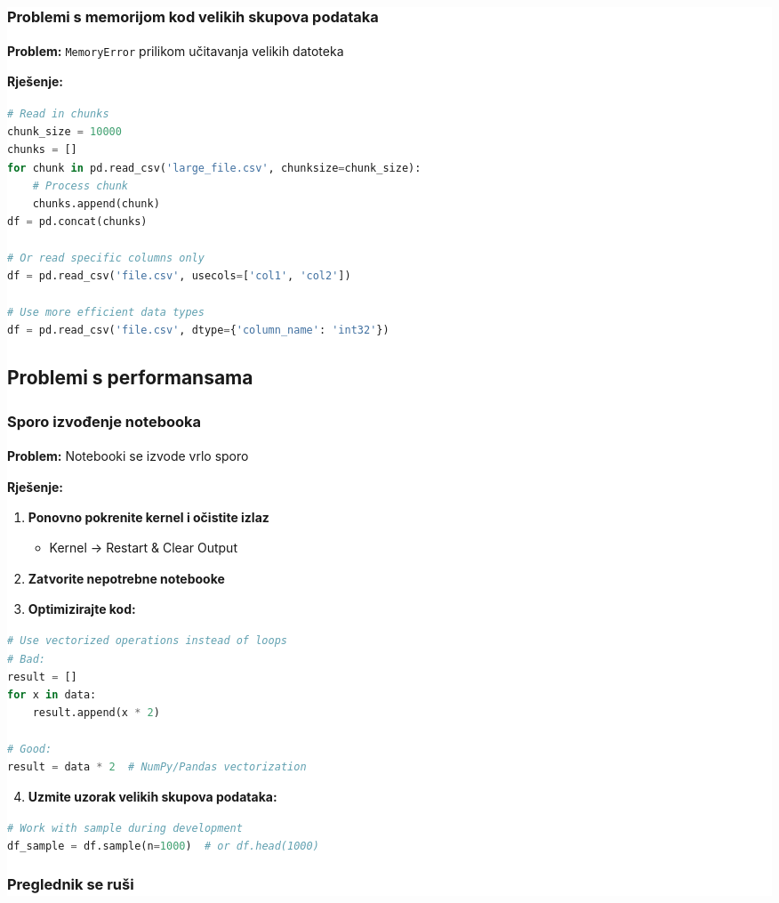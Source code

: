 ### Problemi s memorijom kod velikih skupova podataka

**Problem:** `MemoryError` prilikom učitavanja velikih datoteka

**Rješenje:**

```python
# Read in chunks
chunk_size = 10000
chunks = []
for chunk in pd.read_csv('large_file.csv', chunksize=chunk_size):
    # Process chunk
    chunks.append(chunk)
df = pd.concat(chunks)

# Or read specific columns only
df = pd.read_csv('file.csv', usecols=['col1', 'col2'])

# Use more efficient data types
df = pd.read_csv('file.csv', dtype={'column_name': 'int32'})
```

## Problemi s performansama

### Sporo izvođenje notebooka

**Problem:** Notebooki se izvode vrlo sporo

**Rješenje:**

1. **Ponovno pokrenite kernel i očistite izlaz**
   - Kernel → Restart & Clear Output

2. **Zatvorite nepotrebne notebooke**

3. **Optimizirajte kod:**
```python
# Use vectorized operations instead of loops
# Bad:
result = []
for x in data:
    result.append(x * 2)

# Good:
result = data * 2  # NumPy/Pandas vectorization
```

4. **Uzmite uzorak velikih skupova podataka:**
```python
# Work with sample during development
df_sample = df.sample(n=1000)  # or df.head(1000)
```

### Preglednik se ruši
